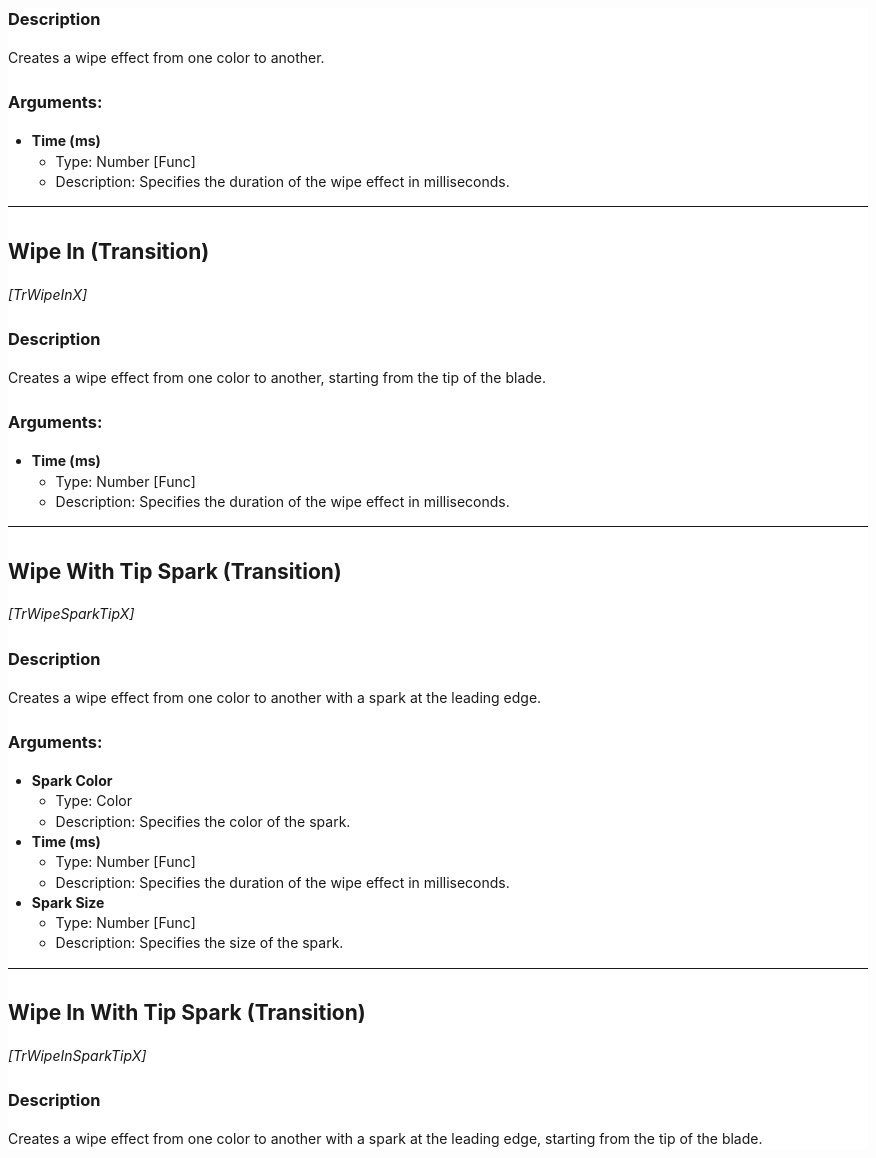 ### Description
Creates a wipe effect from one color to another.

### Arguments:
- **Time (ms)**
  - Type: Number [Func]
  - Description: Specifies the duration of the wipe effect in milliseconds.

---

## Wipe In (Transition)
*[TrWipeInX]*

### Description
Creates a wipe effect from one color to another, starting from the tip of the blade.

### Arguments:
- **Time (ms)**
  - Type: Number [Func]
  - Description: Specifies the duration of the wipe effect in milliseconds.

---

## Wipe With Tip Spark (Transition)
*[TrWipeSparkTipX]*

### Description
Creates a wipe effect from one color to another with a spark at the leading edge.

### Arguments:
- **Spark Color**
  - Type: Color
  - Description: Specifies the color of the spark.
- **Time (ms)**
  - Type: Number [Func]
  - Description: Specifies the duration of the wipe effect in milliseconds.
- **Spark Size**
  - Type: Number [Func]
  - Description: Specifies the size of the spark.

---

## Wipe In With Tip Spark (Transition)
*[TrWipeInSparkTipX]*

### Description
Creates a wipe effect from one color to another with a spark at the leading edge, starting from the tip of the blade.
